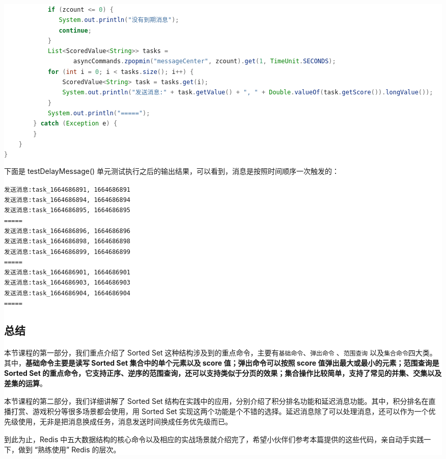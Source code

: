 ```java
            if (zcount <= 0) {
               System.out.println("没有到期消息");
               continue;
            }
            List<ScoredValue<String>> tasks =
                   asyncCommands.zpopmin("messageCenter", zcount).get(1, TimeUnit.SECONDS);
            for (int i = 0; i < tasks.size(); i++) {
                ScoredValue<String> task = tasks.get(i);
                System.out.println("发送消息:" + task.getValue() + ", " + Double.valueOf(task.getScore()).longValue());
            }
            System.out.println("=====");
        } catch (Exception e) {
        }
    }
}
```

下面是 testDelayMessage() 单元测试执行之后的输出结果，可以看到，消息是按照时间顺序一次触发的：

```shell
发送消息:task_1664686891, 1664686891
发送消息:task_1664686894, 1664686894
发送消息:task_1664686895, 1664686895
=====
发送消息:task_1664686896, 1664686896
发送消息:task_1664686898, 1664686898
发送消息:task_1664686899, 1664686899
=====
发送消息:task_1664686901, 1664686901
发送消息:task_1664686903, 1664686903
发送消息:task_1664686904, 1664686904
=====
```

  


## 总结

本节课程的第一部分，我们重点介绍了 Sorted Set 这种结构涉及到的重点命令，主要有`基础命令`、`弹出命令` 、`范围查询` 以及`集合命令`四大类。其中，**基础命令主要是读写 Sorted Set 集合中的单个元素以及 score 值；弹出命令可以按照 score 值弹出最大或最小的元素；范围查询是 Sorted Set 的重点命令，它支持正序、逆序的范围查询，还可以支持类似于分页的效果；集合操作比较简单，支持了常见的并集、交集以及差集的运算**。


本节课程的第二部分，我们详细讲解了 Sorted Set 结构在实践中的应用，分别介绍了积分排名功能和延迟消息功能。其中，积分排名在直播打赏、游戏积分等很多场景都会使用，用 Sorted Set 实现这两个功能是个不错的选择。延迟消息除了可以处理消息，还可以作为一个优先级使用，无非是把消息换成任务，消息发送时间换成任务优先级而已。

到此为止，Redis 中五大数据结构的核心命令以及相应的实战场景就介绍完了，希望小伙伴们参考本篇提供的这些代码，亲自动手实践一下，做到 “熟练使用” Redis 的层次。